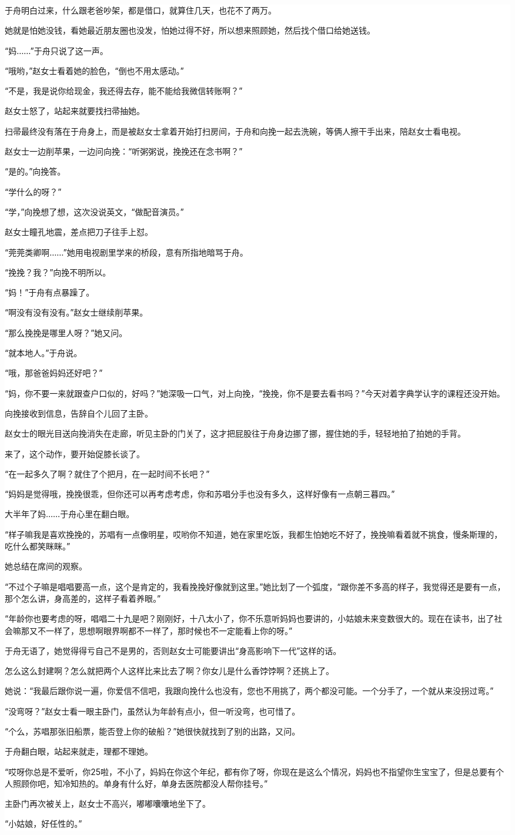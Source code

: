 于舟明白过来，什么跟老爸吵架，都是借口，就算住几天，也花不了两万。

她就是怕她没钱，看她最近朋友圈也没发，怕她过得不好，所以想来照顾她，然后找个借口给她送钱。

“妈……”于舟只说了这一声。

“哦哟，”赵女士看着她的脸色，“倒也不用太感动。”

“不是，我是说你给现金，我还得去存，能不能给我微信转账啊？”

赵女士怒了，站起来就要找扫帚抽她。

扫帚最终没有落在于舟身上，而是被赵女士拿着开始打扫房间，于舟和向挽一起去洗碗，等俩人擦干手出来，陪赵女士看电视。

赵女士一边削苹果，一边问向挽：“听粥粥说，挽挽还在念书啊？”

“是的。”向挽答。

“学什么的呀？”

“学，”向挽想了想，这次没说英文，“做配音演员。”

赵女士瞳孔地震，差点把刀子往手上怼。

“莞莞类卿啊……”她用电视剧里学来的桥段，意有所指地暗骂于舟。

“挽挽？我？”向挽不明所以。

“妈！”于舟有点暴躁了。

“啊没有没有没有。”赵女士继续削苹果。

“那么挽挽是哪里人呀？”她又问。

“就本地人。”于舟说。

“哦，那爸爸妈妈还好吧？”

“妈，你不要一来就跟查户口似的，好吗？”她深吸一口气，对上向挽，“挽挽，你不是要去看书吗？”今天对着字典学认字的课程还没开始。

向挽接收到信息，告辞自个儿回了主卧。

赵女士的眼光目送向挽消失在走廊，听见主卧的门关了，这才把屁股往于舟身边挪了挪，握住她的手，轻轻地拍了拍她的手背。

来了，这个动作，要开始促膝长谈了。

“在一起多久了啊？就住了个把月，在一起时间不长吧？”

“妈妈是觉得哦，挽挽很乖，但你还可以再考虑考虑，你和苏唱分手也没有多久，这样好像有一点朝三暮四。”

大半年了妈……于舟心里在翻白眼。

“样子嘛我是喜欢挽挽的，苏唱有一点像明星，哎哟你不知道，她在家里吃饭，我都生怕她吃不好了，挽挽嘛看着就不挑食，慢条斯理的，吃什么都笑眯眯。”

她总结在席间的观察。

“不过个子嘛是唱唱要高一点，这个是肯定的，我看挽挽好像就到这里。”她比划了一个弧度，“跟你差不多高的样子，我觉得还是要有一点，那个怎么讲，身高差的，这样子看着养眼。”

“年龄你也要考虑的呀，唱唱二十九是吧？刚刚好，十八太小了，你不乐意听妈妈也要讲的，小姑娘未来变数很大的。现在在读书，出了社会嘛那又不一样了，思想啊眼界啊都不一样了，那时候也不一定能看上你的呀。”

于舟无语了，她觉得得亏自己不是男的，否则赵女士可能要讲出“身高影响下一代”这样的话。

怎么这么封建啊？怎么就把两个人这样比来比去了啊？你女儿是什么香饽饽啊？还挑上了。

她说：“我最后跟你说一遍，你爱信不信吧，我跟向挽什么也没有，您也不用挑了，两个都没可能。一个分手了，一个就从来没拐过弯。”

“没弯呀？”赵女士看一眼主卧门，虽然认为年龄有点小，但一听没弯，也可惜了。

“个么，苏唱那张旧船票，能否登上你的破船？”她很快就找到了别的出路，又问。

于舟翻白眼，站起来就走，理都不理她。

“哎呀你总是不爱听，你25啦，不小了，妈妈在你这个年纪，都有你了呀，你现在是这么个情况，妈妈也不指望你生宝宝了，但是总要有个人照顾你吧，知冷知热的。单身有什么好，单身去医院都没人帮你挂号。”

主卧门再次被关上，赵女士不高兴，嘟嘟囔囔地坐下了。

“小姑娘，好任性的。”

